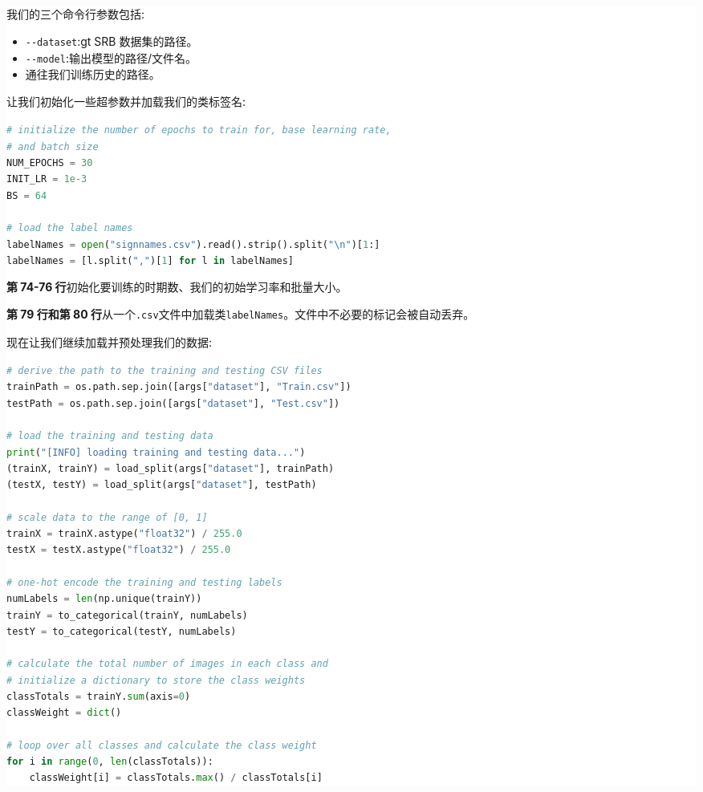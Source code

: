 我们的三个命令行参数包括:

*   `--dataset`:gt SRB 数据集的路径。
*   `--model`:输出模型的路径/文件名。
*   通往我们训练历史的路径。

让我们初始化一些超参数并加载我们的类标签名:

```py
# initialize the number of epochs to train for, base learning rate,
# and batch size
NUM_EPOCHS = 30
INIT_LR = 1e-3
BS = 64

# load the label names
labelNames = open("signnames.csv").read().strip().split("\n")[1:]
labelNames = [l.split(",")[1] for l in labelNames]

```

**第 74-76 行**初始化要训练的时期数、我们的初始学习率和批量大小。

**第 79 行和第 80 行**从一个`.csv`文件中加载类`labelNames`。文件中不必要的标记会被自动丢弃。

现在让我们继续加载并预处理我们的数据:

```py
# derive the path to the training and testing CSV files
trainPath = os.path.sep.join([args["dataset"], "Train.csv"])
testPath = os.path.sep.join([args["dataset"], "Test.csv"])

# load the training and testing data
print("[INFO] loading training and testing data...")
(trainX, trainY) = load_split(args["dataset"], trainPath)
(testX, testY) = load_split(args["dataset"], testPath)

# scale data to the range of [0, 1]
trainX = trainX.astype("float32") / 255.0
testX = testX.astype("float32") / 255.0

# one-hot encode the training and testing labels
numLabels = len(np.unique(trainY))
trainY = to_categorical(trainY, numLabels)
testY = to_categorical(testY, numLabels)

# calculate the total number of images in each class and
# initialize a dictionary to store the class weights
classTotals = trainY.sum(axis=0)
classWeight = dict()

# loop over all classes and calculate the class weight
for i in range(0, len(classTotals)):
	classWeight[i] = classTotals.max() / classTotals[i]

```
